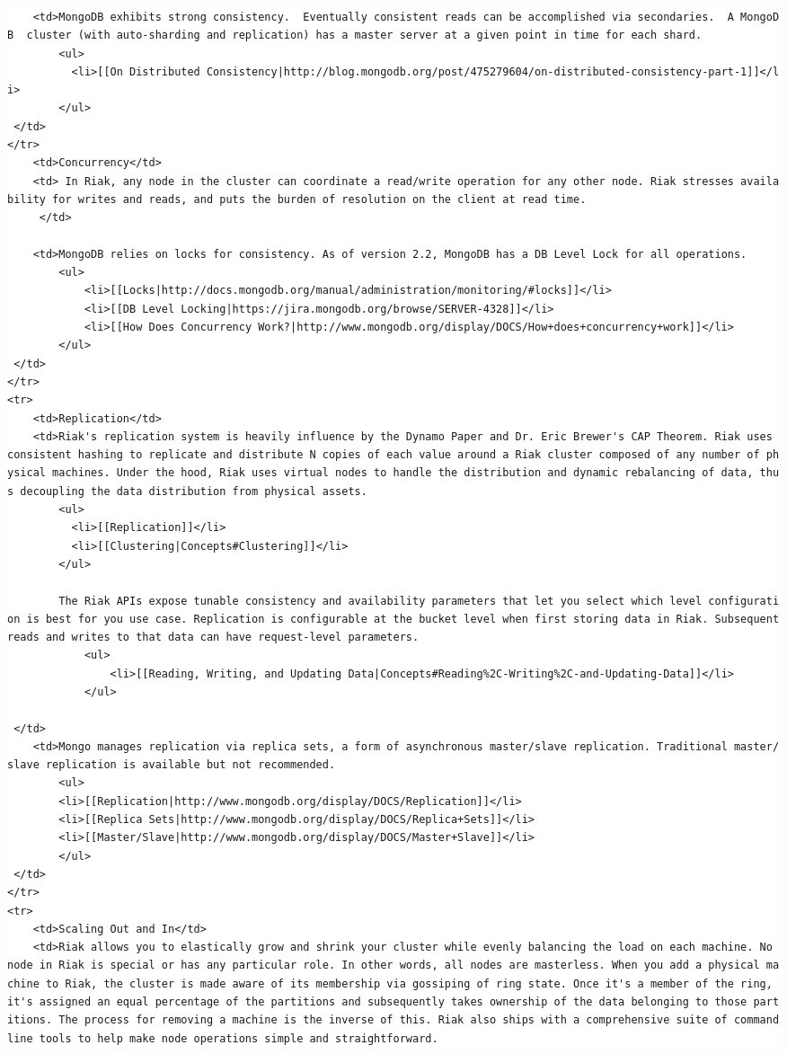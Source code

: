         <td>MongoDB exhibits strong consistency.  Eventually consistent reads can be accomplished via secondaries.  A MongoDB  cluster (with auto-sharding and replication) has a master server at a given point in time for each shard.  
			<ul>
			  <li>[[On Distributed Consistency|http://blog.mongodb.org/post/475279604/on-distributed-consistency-part-1]]</li>
			</ul>			
	 </td>
    </tr>
        <td>Concurrency</td>
        <td> In Riak, any node in the cluster can coordinate a read/write operation for any other node. Riak stresses availability for writes and reads, and puts the burden of resolution on the client at read time.
		 </td>
		
        <td>MongoDB relies on locks for consistency. As of version 2.2, MongoDB has a DB Level Lock for all operations.
			<ul>
				<li>[[Locks|http://docs.mongodb.org/manual/administration/monitoring/#locks]]</li>
				<li>[[DB Level Locking|https://jira.mongodb.org/browse/SERVER-4328]]</li>
				<li>[[How Does Concurrency Work?|http://www.mongodb.org/display/DOCS/How+does+concurrency+work]]</li>
			</ul>			
	 </td>
    </tr>
    <tr>
        <td>Replication</td>
        <td>Riak's replication system is heavily influence by the Dynamo Paper and Dr. Eric Brewer's CAP Theorem. Riak uses consistent hashing to replicate and distribute N copies of each value around a Riak cluster composed of any number of physical machines. Under the hood, Riak uses virtual nodes to handle the distribution and dynamic rebalancing of data, thus decoupling the data distribution from physical assets.
			<ul>
			  <li>[[Replication]]</li>
			  <li>[[Clustering|Concepts#Clustering]]</li>
			</ul>
			
			The Riak APIs expose tunable consistency and availability parameters that let you select which level configuration is best for you use case. Replication is configurable at the bucket level when first storing data in Riak. Subsequent reads and writes to that data can have request-level parameters.
				<ul>
					<li>[[Reading, Writing, and Updating Data|Concepts#Reading%2C-Writing%2C-and-Updating-Data]]</li>
				</ul>	
			
	 </td>
        <td>Mongo manages replication via replica sets, a form of asynchronous master/slave replication. Traditional master/slave replication is available but not recommended.
			<ul>	
			<li>[[Replication|http://www.mongodb.org/display/DOCS/Replication]]</li>
			<li>[[Replica Sets|http://www.mongodb.org/display/DOCS/Replica+Sets]]</li>
			<li>[[Master/Slave|http://www.mongodb.org/display/DOCS/Master+Slave]]</li>
			</ul>			
	 </td>
    </tr>
    <tr>
        <td>Scaling Out and In</td>
        <td>Riak allows you to elastically grow and shrink your cluster while evenly balancing the load on each machine. No node in Riak is special or has any particular role. In other words, all nodes are masterless. When you add a physical machine to Riak, the cluster is made aware of its membership via gossiping of ring state. Once it's a member of the ring, it's assigned an equal percentage of the partitions and subsequently takes ownership of the data belonging to those partitions. The process for removing a machine is the inverse of this. Riak also ships with a comprehensive suite of command line tools to help make node operations simple and straightforward. 
	